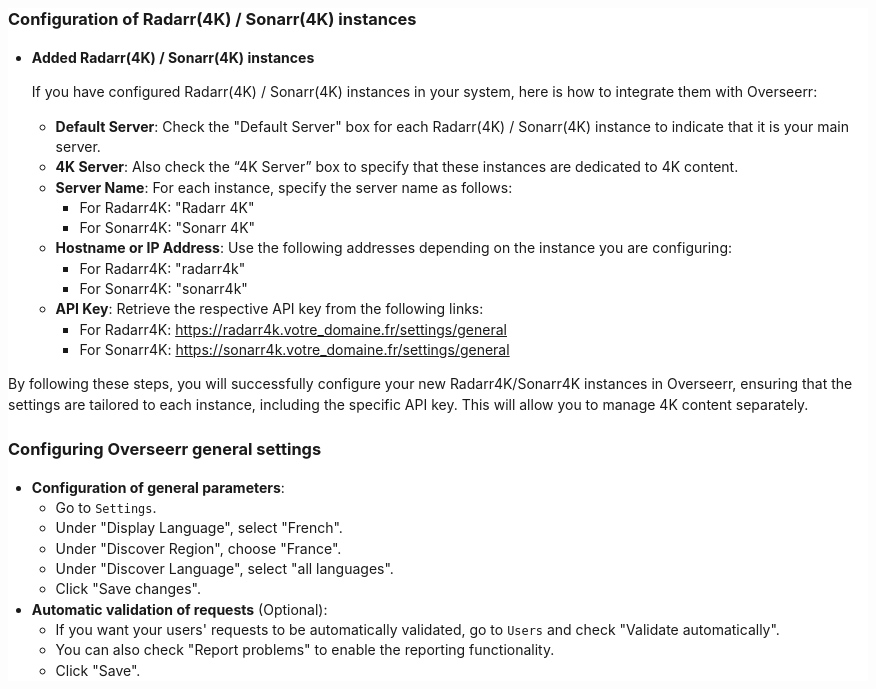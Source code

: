 ### Configuration of Radarr(4K) / Sonarr(4K) instances

- **Added Radarr(4K) / Sonarr(4K) instances**
    
     If you have configured Radarr(4K) / Sonarr(4K) instances in your system, here is how to integrate them with Overseerr:
    
     - **Default Server**: Check the "Default Server" box for each Radarr(4K) / Sonarr(4K) instance to indicate that it is your main server.
     - **4K Server**: Also check the “4K Server” box to specify that these instances are dedicated to 4K content.
     - **Server Name**: For each instance, specify the server name as follows:
         - For Radarr4K: "Radarr 4K"
         - For Sonarr4K: "Sonarr 4K"
     - **Hostname or IP Address**: Use the following addresses depending on the instance you are configuring:
         - For Radarr4K: "radarr4k"
         - For Sonarr4K: "sonarr4k"
     - **API Key**: Retrieve the respective API key from the following links:
         - For Radarr4K: https://radarr4k.votre_domaine.fr/settings/general
         - For Sonarr4K: https://sonarr4k.votre_domaine.fr/settings/general

By following these steps, you will successfully configure your new Radarr4K/Sonarr4K instances in Overseerr, ensuring that the settings are tailored to each instance, including the specific API key. This will allow you to manage 4K content separately.

### Configuring Overseerr general settings

- **Configuration of general parameters**:
     - Go to `Settings`.
     - Under "Display Language", select "French".
     - Under "Discover Region", choose "France".
     - Under "Discover Language", select "all languages".
     - Click "Save changes".
- **Automatic validation of requests** (Optional):
     - If you want your users' requests to be automatically validated, go to `Users` and check "Validate automatically".
     - You can also check "Report problems" to enable the reporting functionality.
     - Click "Save".